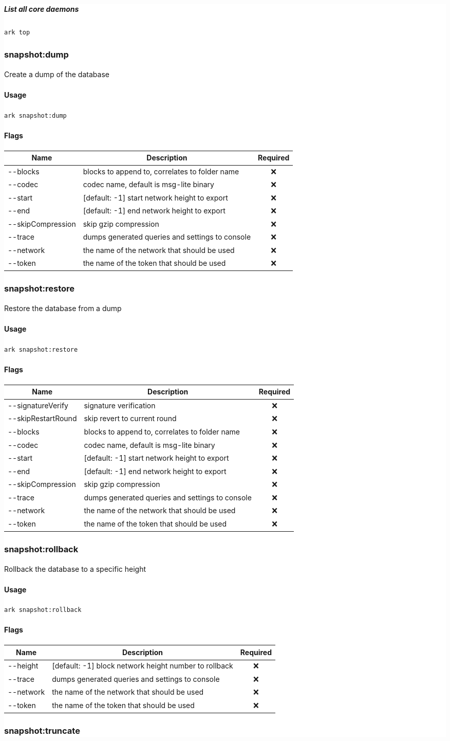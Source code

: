 ##### List all core daemons

```bash
ark top
```

### snapshot:dump

Create a dump of the database

#### Usage

```bash
ark snapshot:dump
```

#### Flags

| Name              | Description                                     | Required           |
| ----------------- | ----------------------------------------------- |:------------------:|
| --blocks          | blocks to append to, correlates to folder name  | :x:                |
| --codec           | codec name, default is msg-lite binary          | :x:                |
| --start           | [default: -1] start network height to export    | :x:                |
| --end             | [default: -1] end network height to export      | :x:                |
| --skipCompression | skip gzip compression                           | :x:                |
| --trace           | dumps generated queries and settings to console | :x:                |
| --network         | the name of the network that should be used     | :x:                |
| --token           | the name of the token that should be used       | :x:                |

### snapshot:restore

Restore the database from a dump

#### Usage

```bash
ark snapshot:restore
```

#### Flags

| Name               | Description                                     | Required           |
| ------------------ | ----------------------------------------------- |:------------------:|
| --signatureVerify  | signature verification                          | :x:                |
| --skipRestartRound | skip revert to current round                    | :x:                |
| --blocks           | blocks to append to, correlates to folder name  | :x:                |
| --codec            | codec name, default is msg-lite binary          | :x:                |
| --start            | [default: -1] start network height to export    | :x:                |
| --end              | [default: -1] end network height to export      | :x:                |
| --skipCompression  | skip gzip compression                           | :x:                |
| --trace            | dumps generated queries and settings to console | :x:                |
| --network          | the name of the network that should be used     | :x:                |
| --token            | the name of the token that should be used       | :x:                |

### snapshot:rollback

Rollback the database to a specific height

#### Usage

```bash
ark snapshot:rollback
```

#### Flags

| Name              | Description                                           | Required           |
| ----------------- | ----------------------------------------------------- |:------------------:|
| --height          | [default: -1] block network height number to rollback | :x:                |
| --trace           | dumps generated queries and settings to console       | :x:                |
| --network         | the name of the network that should be used           | :x:                |
| --token           | the name of the token that should be used             | :x:                |

### snapshot:truncate
